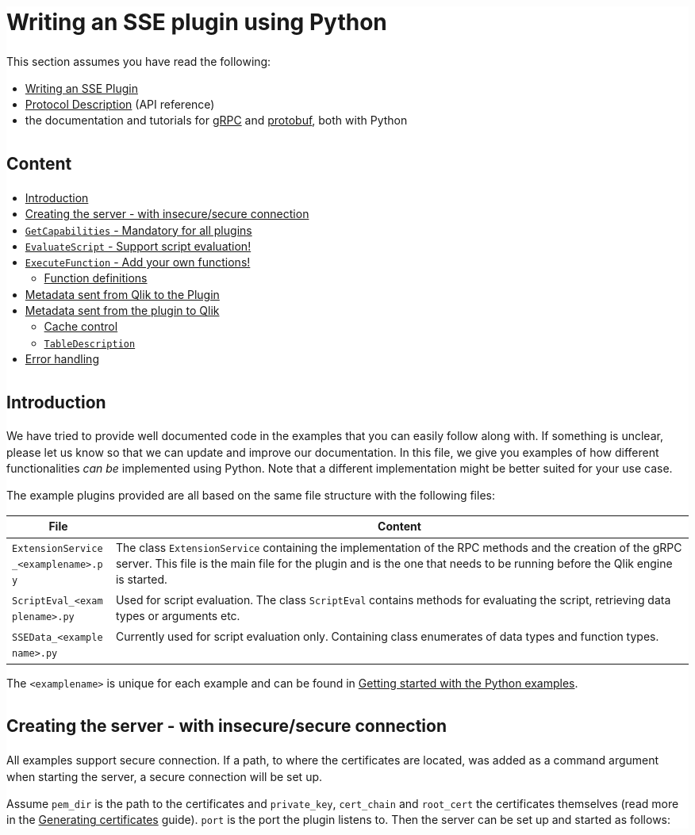 # Writing an SSE plugin using Python

This section assumes you have read the following:

* [Writing an SSE Plugin](../../docs/writing_a_plugin.md)
* [Protocol Description](../../docs/SSE_Protocol.md) (API reference)
* the documentation and tutorials for [gRPC](http://www.grpc.io/docs/) and [protobuf](https://developers.google.com/protocol-buffers/docs/overview), both with Python

## Content
* [Introduction](#introduction)
* [Creating the server - with insecure/secure connection](#creating-the-server-with-insecuresecure-connection)
* [`GetCapabilities` - Mandatory for all plugins](#getcapabilities)
* [`EvaluateScript` - Support script evaluation!](#evaluatescript)
* [`ExecuteFunction` - Add your own functions!](#executefunction)
  * [Function definitions](#function-definitions)
* [Metadata sent from Qlik to the Plugin](#metadata-sent-from-qlik-to-the-plugin)
* [Metadata sent from the plugin to Qlik](#metadata-sent-from-the-plugin-to-qlik)
  * [Cache control](#cache-control)
  * [`TableDescription`](#tabledescription)
* [Error handling](#error-handling)

## Introduction
We have tried to provide well documented code in the examples that you can easily follow along with. If something is unclear, please let us know so that we can update and improve our documentation. In this file, we give you examples of how different functionalities _can be_ implemented using Python. Note that a different implementation might be better suited for your use case.

The example plugins provided are all based on the same file structure with the following files:

| __File__ | __Content__ |
| ------ | ------ |
| `ExtensionService_<examplename>.py` | The class `ExtensionService` containing the implementation of the RPC methods and the creation of the gRPC server. This file is the main file for the plugin and is the one that needs to be running before the Qlik engine is started.|
| `ScriptEval_<examplename>.py` | Used for script evaluation. The class `ScriptEval` contains methods for evaluating the script, retrieving data types or arguments etc. |
| `SSEData_<examplename>.py`| Currently used for script evaluation only. Containing class enumerates of data types and function types. |

The `<examplename>` is unique for each example and can be found in [Getting started with the Python examples](GetStarted.md).

## Creating the server - with insecure/secure connection

All examples support secure connection. If a path, to where the certificates are located, was added as a command argument when starting the server, a secure connection will be set up.

Assume `pem_dir` is the path to the certificates and `private_key`, `cert_chain` and `root_cert` the certificates themselves (read more in the [Generating certificates](../../generate_certs_guide/README.md) guide). `port` is the port the plugin listens to. Then the server can be set up and started as follows:
